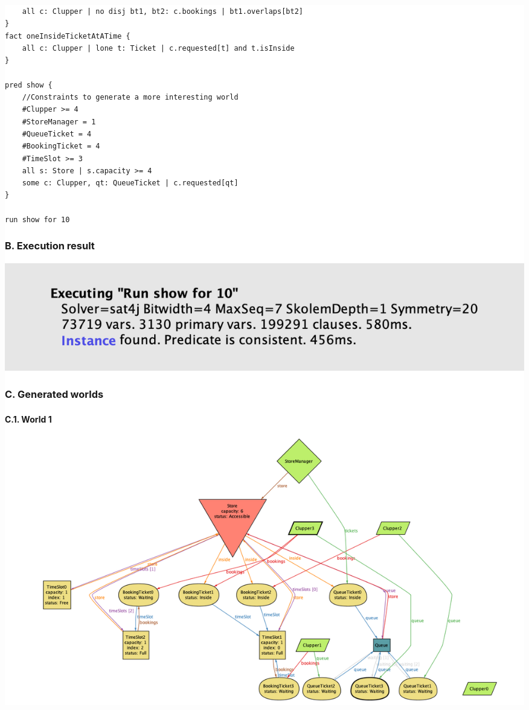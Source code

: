 ```alloy
    all c: Clupper | no disj bt1, bt2: c.bookings | bt1.overlaps[bt2]
}
fact oneInsideTicketAtATime {
    all c: Clupper | lone t: Ticket | c.requested[t] and t.isInside
}

pred show {
    //Constraints to generate a more interesting world
    #Clupper >= 4
    #StoreManager = 1
    #QueueTicket = 4
    #BookingTicket = 4
    #TimeSlot >= 3
    all s: Store | s.capacity >= 4
    some c: Clupper, qt: QueueTicket | c.requested[qt]
}

run show for 10
```

### B. Execution result
![Execution result](assets/use/../alloy/execution_result.png "Execution result")

### C. Generated worlds

#### C.1. World 1
![World 1](assets/use/../alloy/world_1.png "World 1")
